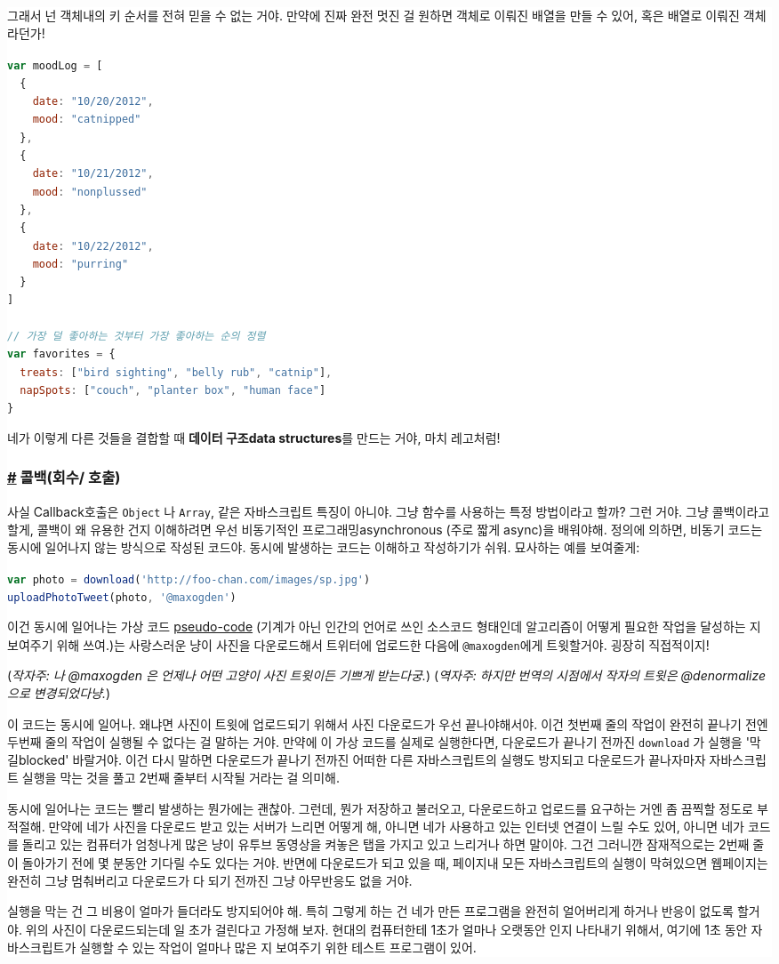 그래서 넌 객체내의 키 순서를 전혀 믿을 수 없는 거야. 만약에 진짜 완전 멋진 걸 원하면 객체로 이뤄진 배열을 만들 수 있어, 혹은 배열로 이뤄진 객체라던가!

```js
var moodLog = [
  {
    date: "10/20/2012",
    mood: "catnipped"
  }, 
  {
    date: "10/21/2012",
    mood: "nonplussed"
  },
  {
    date: "10/22/2012",
    mood: "purring"
  }
]

// 가장 덜 좋아하는 것부터 가장 좋아하는 순의 정렬
var favorites = {
  treats: ["bird sighting", "belly rub", "catnip"],
  napSpots: ["couch", "planter box", "human face"]
}
```

네가 이렇게 다른 것들을 결합할 때 **데이터 구조data structures**를 만드는 거야, 마치 레고처럼!

### <a id="callbacks" href="#callbacks">#</a> 콜백(회수/ 호출)

사실 Callback호출은 `Object` 나 `Array`, 같은 자바스크립트 특징이 아니야. 그냥 함수를 사용하는 특정 방법이라고 할까? 그런 거야. 그냥 콜백이라고 할게, 콜백이 왜 유용한 건지 이해하려면 우선 비동기적인 프로그래밍asynchronous (주로 짧게 async)을 배워야해. 정의에 의하면, 비동기 코드는 동시에 일어나지 않는 방식으로 작성된 코드야. 동시에 발생하는 코드는 이해하고 작성하기가 쉬워. 묘사하는 예를 보여줄게:

```js
var photo = download('http://foo-chan.com/images/sp.jpg')
uploadPhotoTweet(photo, '@maxogden')
```

이건 동시에 일어나는 가상 코드 [pseudo-code](http://simple.wikipedia.org/wiki/Pseudocode) (기계가 아닌 인간의 언어로 쓰인 소스코드 형태인데 알고리즘이 어떻게 필요한 작업을 달성하는 지 보여주기 위해 쓰여.)는 사랑스러운 냥이 사진을 다운로드해서 트위터에 업로드한 다음에 `@maxogden`에게 트윗할거야. 굉장히 직접적이지!

(*작자주: 나 @maxogden 은  언제나 어떤 고양이 사진 트윗이든 기쁘게 받는다궁.*)
(*역자주: 하지만 번역의 시점에서 작자의 트윗은 @denormalize 으로 변경되었다냥.*)

이 코드는 동시에 일어나. 왜냐면 사진이 트윗에 업로드되기 위해서 사진 다운로드가 우선 끝나야해서야. 이건 첫번째 줄의 작업이 완전히 끝나기 전엔 두번째 줄의 작업이 실행될 수 없다는 걸 말하는 거야. 만약에 이 가상 코드를 실제로 실행한다면, 다운로드가 끝나기 전까진 `download` 가 실행을 '막길blocked' 바랄거야. 이건 다시 말하면 다운로드가 끝나기 전까진 어떠한 다른 자바스크립트의 실행도 방지되고 다운로드가 끝나자마자 자바스크립트 실행을 막는 것을 풀고 2번째 줄부터 시작될 거라는 걸 의미해.

동시에 일어나는 코드는 빨리 발생하는 뭔가에는 괜찮아. 그런데, 뭔가 저장하고 불러오고, 다운로드하고 업로드를 요구하는 거엔 좀 끔찍할 정도로 부적절해. 만약에 네가 사진을 다운로드 받고 있는 서버가 느리면 어떻게 해, 아니면 네가 사용하고 있는 인터넷 연결이 느릴 수도 있어, 아니면 네가 코드를 돌리고 있는 컴퓨터가 엄청나게 많은 냥이 유투브 동영상을 켜놓은 탭을 가지고 있고 느리거나 하면 말이야. 그건 그러니깐 잠재적으로는 2번째 줄이 돌아가기 전에 몇 분동안 기다릴 수도 있다는 거야. 반면에 다운로드가 되고 있을 때, 페이지내 모든 자바스크립트의 실행이 막혀있으면 웹페이지는 완전히 그냥 멈춰버리고 다운로드가 다 되기 전까진 그냥 아무반응도 없을 거야.

실행을 막는 건 그 비용이 얼마가 들더라도 방지되어야 해. 특히 그렇게 하는 건 네가 만든 프로그램을 완전히 얼어버리게 하거나 반응이 없도록 할거야. 위의 사진이 다운로드되는데 일 초가 걸린다고 가정해 보자. 현대의 컴퓨터한테 1초가 얼마나 오랫동안 인지 나타내기 위해서, 여기에 1초 동안 자바스크립트가 실행할 수 있는 작업이 얼마나 많은 지 보여주기 위한 테스트 프로그램이 있어.
